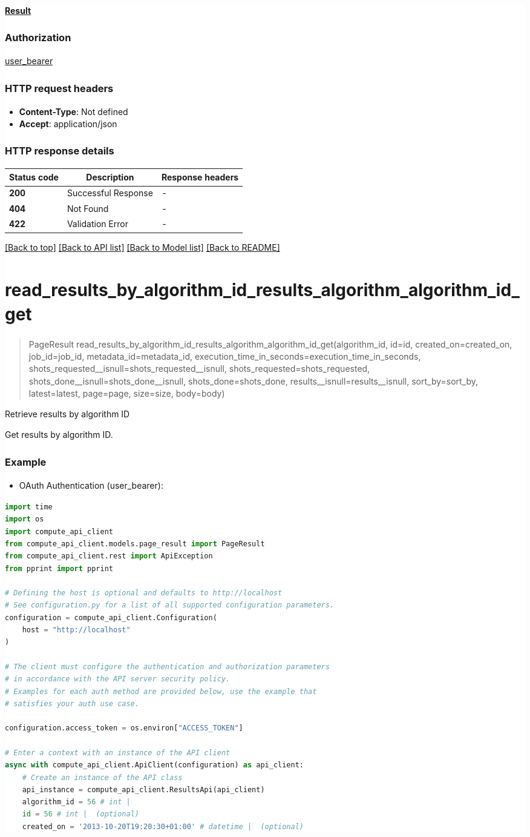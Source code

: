 [**Result**](Result.md)

### Authorization

[user_bearer](../README.md#user_bearer)

### HTTP request headers

 - **Content-Type**: Not defined
 - **Accept**: application/json

### HTTP response details
| Status code | Description | Response headers |
|-------------|-------------|------------------|
**200** | Successful Response |  -  |
**404** | Not Found |  -  |
**422** | Validation Error |  -  |

[[Back to top]](#) [[Back to API list]](../README.md#documentation-for-api-endpoints) [[Back to Model list]](../README.md#documentation-for-models) [[Back to README]](../README.md)

# **read_results_by_algorithm_id_results_algorithm_algorithm_id_get**
> PageResult read_results_by_algorithm_id_results_algorithm_algorithm_id_get(algorithm_id, id=id, created_on=created_on, job_id=job_id, metadata_id=metadata_id, execution_time_in_seconds=execution_time_in_seconds, shots_requested__isnull=shots_requested__isnull, shots_requested=shots_requested, shots_done__isnull=shots_done__isnull, shots_done=shots_done, results__isnull=results__isnull, sort_by=sort_by, latest=latest, page=page, size=size, body=body)

Retrieve results by algorithm ID

Get results by algorithm ID.

### Example

* OAuth Authentication (user_bearer):
```python
import time
import os
import compute_api_client
from compute_api_client.models.page_result import PageResult
from compute_api_client.rest import ApiException
from pprint import pprint

# Defining the host is optional and defaults to http://localhost
# See configuration.py for a list of all supported configuration parameters.
configuration = compute_api_client.Configuration(
    host = "http://localhost"
)

# The client must configure the authentication and authorization parameters
# in accordance with the API server security policy.
# Examples for each auth method are provided below, use the example that
# satisfies your auth use case.

configuration.access_token = os.environ["ACCESS_TOKEN"]

# Enter a context with an instance of the API client
async with compute_api_client.ApiClient(configuration) as api_client:
    # Create an instance of the API class
    api_instance = compute_api_client.ResultsApi(api_client)
    algorithm_id = 56 # int | 
    id = 56 # int |  (optional)
    created_on = '2013-10-20T19:20:30+01:00' # datetime |  (optional)
```